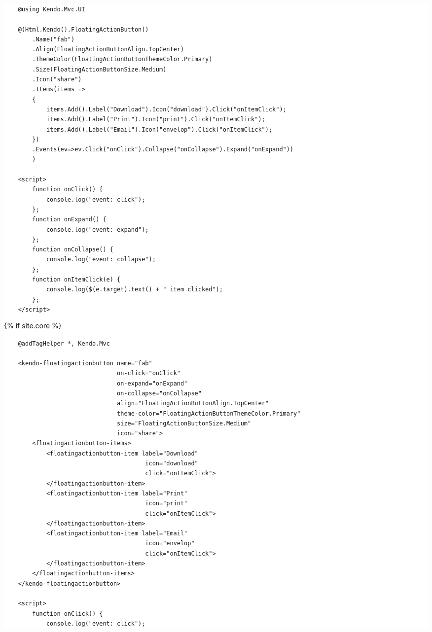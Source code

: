 ```HtmlHelper
    @using Kendo.Mvc.UI

    @(Html.Kendo().FloatingActionButton()
        .Name("fab")
        .Align(FloatingActionButtonAlign.TopCenter)
        .ThemeColor(FloatingActionButtonThemeColor.Primary)
        .Size(FloatingActionButtonSize.Medium)
        .Icon("share")
        .Items(items =>
        {
            items.Add().Label("Download").Icon("download").Click("onItemClick");
            items.Add().Label("Print").Icon("print").Click("onItemClick");
            items.Add().Label("Email").Icon("envelop").Click("onItemClick");
        })
        .Events(ev=>ev.Click("onClick").Collapse("onCollapse").Expand("onExpand"))
        )

    <script>
        function onClick() {
            console.log("event: click");
        };
        function onExpand() {
            console.log("event: expand");
        };
        function onCollapse() {
            console.log("event: collapse");
        };
        function onItemClick(e) {
            console.log($(e.target).text() + " item clicked");
        };
    </script>
```
{% if site.core %}
```TagHelper
    @addTagHelper *, Kendo.Mvc

    <kendo-floatingactionbutton name="fab"
                                on-click="onClick"
                                on-expand="onExpand"
                                on-collapse="onCollapse"
                                align="FloatingActionButtonAlign.TopCenter"
                                theme-color="FloatingActionButtonThemeColor.Primary"
                                size="FloatingActionButtonSize.Medium"
                                icon="share">
        <floatingactionbutton-items>
            <floatingactionbutton-item label="Download"
                                        icon="download"
                                        click="onItemClick">
            </floatingactionbutton-item>
            <floatingactionbutton-item label="Print"
                                        icon="print"
                                        click="onItemClick">
            </floatingactionbutton-item>
            <floatingactionbutton-item label="Email"
                                        icon="envelop"
                                        click="onItemClick">
            </floatingactionbutton-item>
        </floatingactionbutton-items>
    </kendo-floatingactionbutton>

    <script>
        function onClick() {
            console.log("event: click");
```
